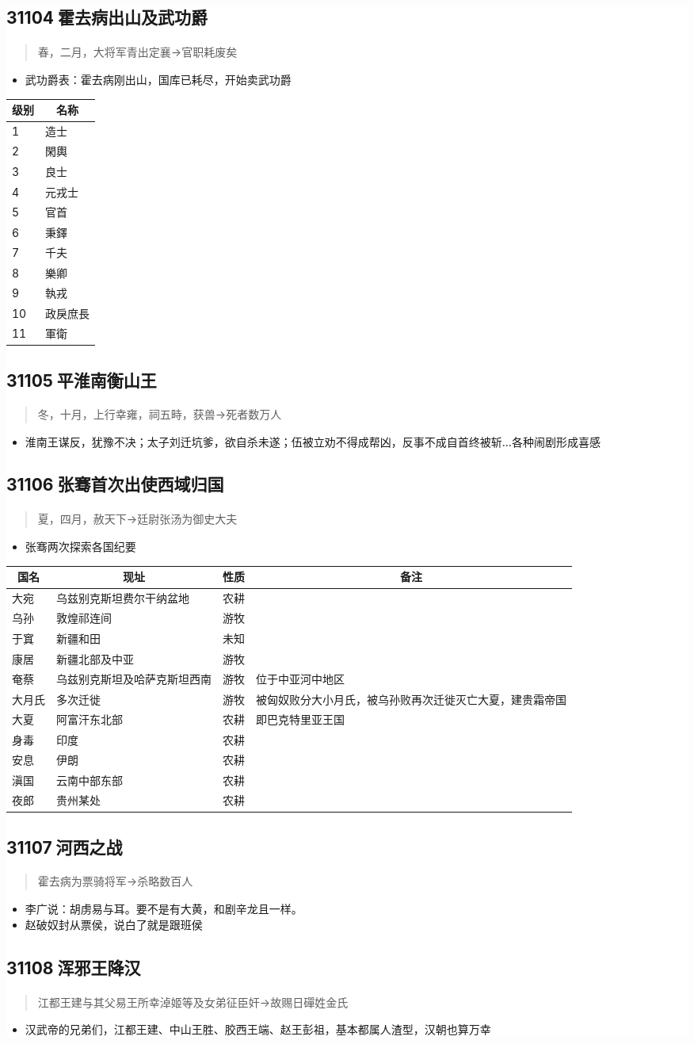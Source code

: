 ## 31104 霍去病出山及武功爵
> 春，二月，大将军青出定襄->官职耗废矣
- 武功爵表：霍去病刚出山，国库已耗尽，开始卖武功爵

级别|名称
--|--
1|造士
2|閑輿
3|良士
4|元戎士
5|官首
6|秉鐸
7|千夫
8|樂卿
9|執戎
10|政戾庶長
11|軍衛

## 31105 平淮南衡山王
> 冬，十月，上行幸雍，祠五畤，获兽->死者数万人
- 淮南王谋反，犹豫不决；太子刘迁坑爹，欲自杀未遂；伍被立劝不得成帮凶，反事不成自首终被斩…各种闹剧形成喜感

## 31106 张骞首次出使西域归国
> 夏，四月，赦天下->廷尉张汤为御史大夫
- 张骞两次探索各国纪要

国名|现址|性质|备注
--|--|--|--
大宛|乌兹别克斯坦费尔干纳盆地|农耕|
乌孙|敦煌祁连间|游牧|
于窴|新疆和田|未知|
康居|新疆北部及中亚|游牧|
奄蔡|乌兹别克斯坦及哈萨克斯坦西南|游牧|位于中亚河中地区
大月氏|多次迁徙|游牧|被匈奴败分大小月氏，被乌孙败再次迁徙灭亡大夏，建贵霜帝国
大夏|阿富汗东北部|农耕|即巴克特里亚王国
身毒|印度|农耕|
安息|伊朗|农耕|
滇国|云南中部东部|农耕|
夜郎|贵州某处|农耕|

## 31107 河西之战
> 霍去病为票骑将军->杀略数百人
- 李广说：胡虏易与耳。要不是有大黄，和剧辛龙且一样。
- 赵破奴封从票侯，说白了就是跟班侯

## 31108 浑邪王降汉
> 江都王建与其父易王所幸淖姬等及女弟征臣奸->故赐日磾姓金氏
- 汉武帝的兄弟们，江都王建、中山王胜、胶西王端、赵王彭祖，基本都属人渣型，汉朝也算万幸
